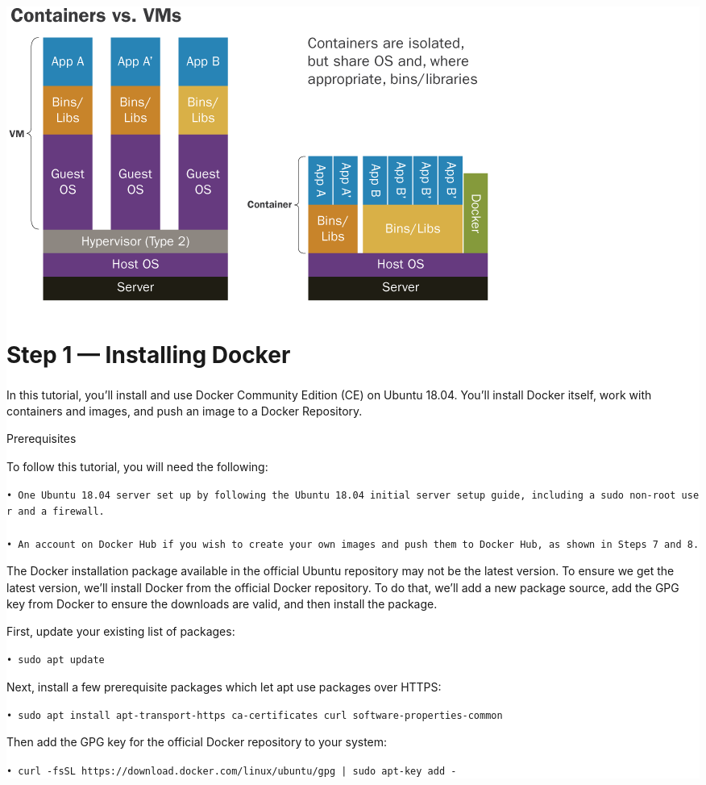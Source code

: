 ![](assets/docker_diagram.png)

# Step 1 — Installing Docker

In this tutorial, you’ll install and use Docker Community Edition (CE) on Ubuntu 18.04. You’ll install Docker itself, work with containers and images, and push an image to a Docker Repository.

Prerequisites

To follow this tutorial, you will need the following:

	• One Ubuntu 18.04 server set up by following the Ubuntu 18.04 initial server setup guide, including a sudo non-root user and a firewall.

	• An account on Docker Hub if you wish to create your own images and push them to Docker Hub, as shown in Steps 7 and 8.

The Docker installation package available in the official Ubuntu repository may not be the latest version. To ensure we get the latest version, we’ll install Docker from the official Docker repository. To do that, we’ll add a new package source, add the GPG key from Docker to ensure the downloads are valid, and then install the package.

First, update your existing list of packages:
~~~~
• sudo apt update
~~~~
Next, install a few prerequisite packages which let apt use packages over HTTPS:

~~~~
• sudo apt install apt-transport-https ca-certificates curl software-properties-common
~~~~
 
Then add the GPG key for the official Docker repository to your system:
~~~~
• curl -fsSL https://download.docker.com/linux/ubuntu/gpg | sudo apt-key add -
~~~~
